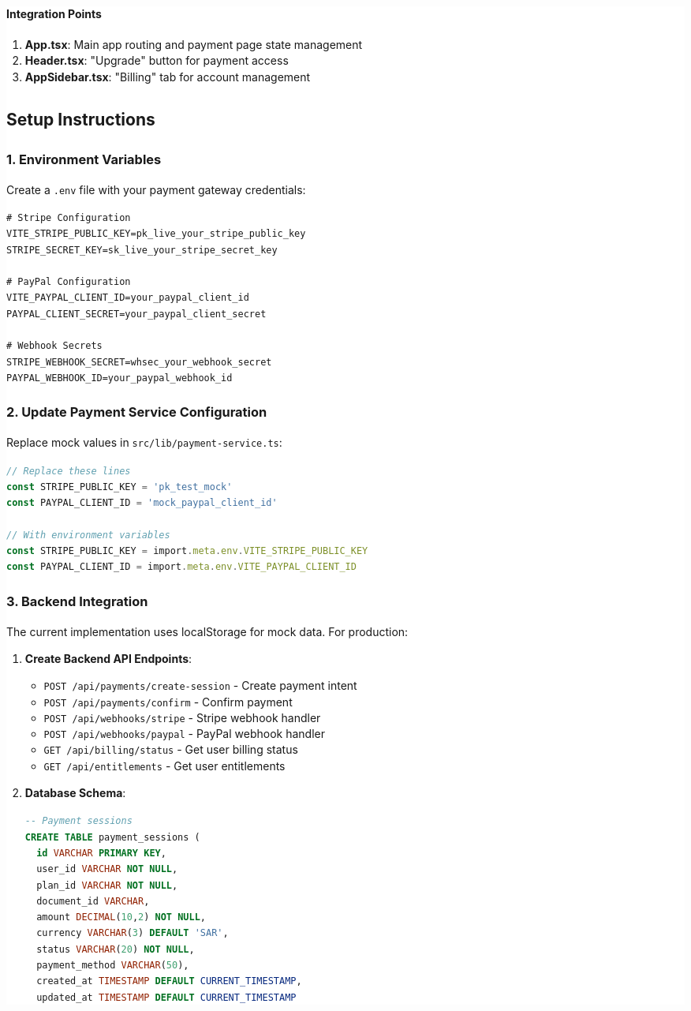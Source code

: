 #### Integration Points

1. **App.tsx**: Main app routing and payment page state management
2. **Header.tsx**: "Upgrade" button for payment access
3. **AppSidebar.tsx**: "Billing" tab for account management

## Setup Instructions

### 1. Environment Variables

Create a `.env` file with your payment gateway credentials:

```env
# Stripe Configuration
VITE_STRIPE_PUBLIC_KEY=pk_live_your_stripe_public_key
STRIPE_SECRET_KEY=sk_live_your_stripe_secret_key

# PayPal Configuration  
VITE_PAYPAL_CLIENT_ID=your_paypal_client_id
PAYPAL_CLIENT_SECRET=your_paypal_client_secret

# Webhook Secrets
STRIPE_WEBHOOK_SECRET=whsec_your_webhook_secret
PAYPAL_WEBHOOK_ID=your_paypal_webhook_id
```

### 2. Update Payment Service Configuration

Replace mock values in `src/lib/payment-service.ts`:

```typescript
// Replace these lines
const STRIPE_PUBLIC_KEY = 'pk_test_mock'
const PAYPAL_CLIENT_ID = 'mock_paypal_client_id'

// With environment variables
const STRIPE_PUBLIC_KEY = import.meta.env.VITE_STRIPE_PUBLIC_KEY
const PAYPAL_CLIENT_ID = import.meta.env.VITE_PAYPAL_CLIENT_ID
```

### 3. Backend Integration

The current implementation uses localStorage for mock data. For production:

1. **Create Backend API Endpoints**:
   - `POST /api/payments/create-session` - Create payment intent
   - `POST /api/payments/confirm` - Confirm payment
   - `POST /api/webhooks/stripe` - Stripe webhook handler
   - `POST /api/webhooks/paypal` - PayPal webhook handler
   - `GET /api/billing/status` - Get user billing status
   - `GET /api/entitlements` - Get user entitlements

2. **Database Schema**:
   ```sql
   -- Payment sessions
   CREATE TABLE payment_sessions (
     id VARCHAR PRIMARY KEY,
     user_id VARCHAR NOT NULL,
     plan_id VARCHAR NOT NULL,
     document_id VARCHAR,
     amount DECIMAL(10,2) NOT NULL,
     currency VARCHAR(3) DEFAULT 'SAR',
     status VARCHAR(20) NOT NULL,
     payment_method VARCHAR(50),
     created_at TIMESTAMP DEFAULT CURRENT_TIMESTAMP,
     updated_at TIMESTAMP DEFAULT CURRENT_TIMESTAMP
   ```